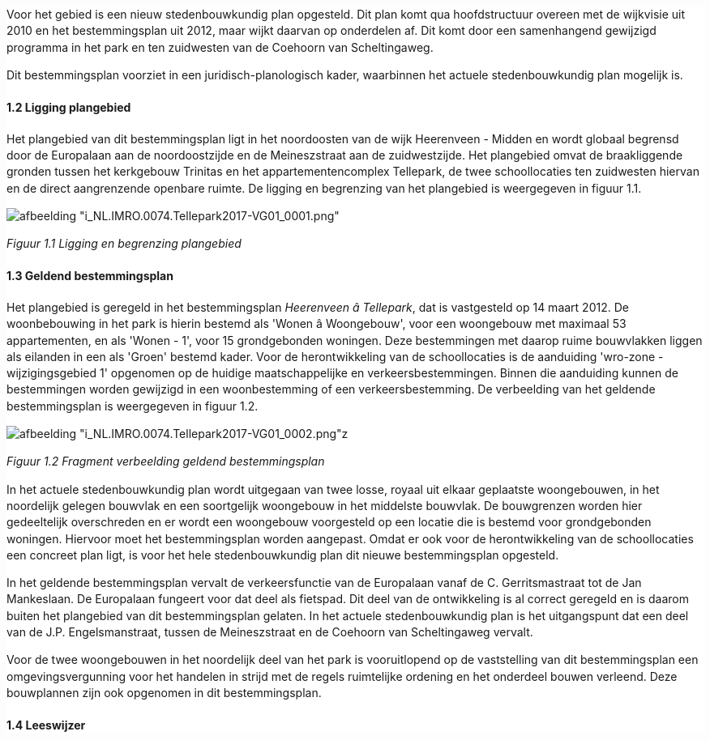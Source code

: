 Voor het gebied is een nieuw stedenbouwkundig plan opgesteld. Dit plan komt qua hoofdstructuur overeen met de wijkvisie uit 2010 en het bestemmingsplan uit 2012, maar wijkt daarvan op onderdelen af. Dit komt door een samenhangend gewijzigd programma in het park en ten zuidwesten van de Coehoorn van Scheltingaweg.

Dit bestemmingsplan voorziet in een juridisch\-planologisch kader, waarbinnen het actuele stedenbouwkundig plan mogelijk is.

#### 1\.2 Ligging plangebied

Het plangebied van dit bestemmingsplan ligt in het noordoosten van de wijk Heerenveen \- Midden en wordt globaal begrensd door de Europalaan aan de noordoostzijde en de Meineszstraat aan de zuidwestzijde. Het plangebied omvat de braakliggende gronden tussen het kerkgebouw Trinitas en het appartementencomplex Tellepark, de twee schoollocaties ten zuidwesten hiervan en de direct aangrenzende openbare ruimte. De ligging en begrenzing van het plangebied is weergegeven in figuur 1\.1\.

![afbeelding "i_NL.IMRO.0074.Tellepark2017-VG01_0001.png"](i_NL.IMRO.0074.Tellepark2017-VG01_0001.png)

*Figuur 1\.1 Ligging en begrenzing plangebied*

#### 1\.3 Geldend bestemmingsplan

Het plangebied is geregeld in het bestemmingsplan *Heerenveen â Tellepark*, dat is vastgesteld op 14 maart 2012\. De woonbebouwing in het park is hierin bestemd als 'Wonen â Woongebouw', voor een woongebouw met maximaal 53 appartementen, en als 'Wonen \- 1', voor 15 grondgebonden woningen. Deze bestemmingen met daarop ruime bouwvlakken liggen als eilanden in een als 'Groen' bestemd kader. Voor de herontwikkeling van de schoollocaties is de aanduiding 'wro\-zone \- wijzigingsgebied 1' opgenomen op de huidige maatschappelijke en verkeersbestemmingen. Binnen die aanduiding kunnen de bestemmingen worden gewijzigd in een woonbestemming of een verkeersbestemming. De verbeelding van het geldende bestemmingsplan is weergegeven in figuur 1\.2\.

![afbeelding "i_NL.IMRO.0074.Tellepark2017-VG01_0002.png"](i_NL.IMRO.0074.Tellepark2017-VG01_0002.png)z

*Figuur 1\.2 Fragment verbeelding geldend bestemmingsplan*

In het actuele stedenbouwkundig plan wordt uitgegaan van twee losse, royaal uit elkaar geplaatste woongebouwen, in het noordelijk gelegen bouwvlak en een soortgelijk woongebouw in het middelste bouwvlak. De bouwgrenzen worden hier gedeeltelijk overschreden en er wordt een woongebouw voorgesteld op een locatie die is bestemd voor grondgebonden woningen. Hiervoor moet het bestemmingsplan worden aangepast. Omdat er ook voor de herontwikkeling van de schoollocaties een concreet plan ligt, is voor het hele stedenbouwkundig plan dit nieuwe bestemmingsplan opgesteld.

In het geldende bestemmingsplan vervalt de verkeersfunctie van de Europalaan vanaf de C. Gerritsmastraat tot de Jan Mankeslaan. De Europalaan fungeert voor dat deel als fietspad. Dit deel van de ontwikkeling is al correct geregeld en is daarom buiten het plangebied van dit bestemmingsplan gelaten. In het actuele stedenbouwkundig plan is het uitgangspunt dat een deel van de J.P. Engelsmanstraat, tussen de Meineszstraat en de Coehoorn van Scheltingaweg vervalt.

Voor de twee woongebouwen in het noordelijk deel van het park is vooruitlopend op de vaststelling van dit bestemmingsplan een omgevingsvergunning voor het handelen in strijd met de regels ruimtelijke ordening en het onderdeel bouwen verleend. Deze bouwplannen zijn ook opgenomen in dit bestemmingsplan.

#### 1\.4 Leeswijzer
